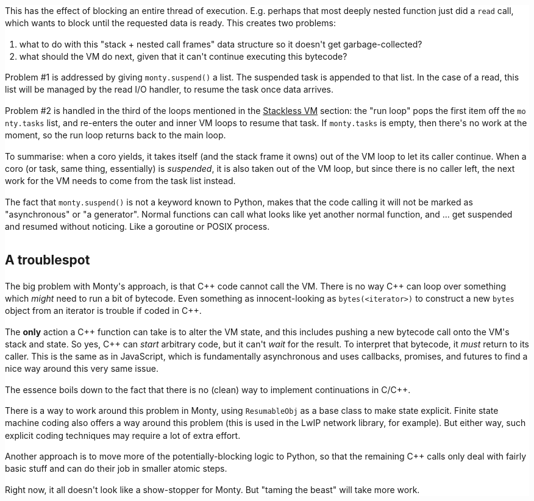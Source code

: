 This has the effect of blocking an entire thread of execution. E.g. perhaps that
most deeply nested function just did a `read` call, which wants to block
until the requested data is ready. This creates two problems:

1. what to do with this "stack + nested call frames" data structure so it
   doesn't get garbage-collected?
2. what should the VM do next, given that it can't continue executing this
   bytecode?

Problem #1 is addressed by giving `monty.suspend()` a list. The suspended task
is appended to that list. In the case of a read, this list will be managed by
the read I/O handler, to resume the task once data arrives.

Problem #2 is handled in the third of the loops mentioned in the [Stackless
VM](#stackless-vm) section: the "run loop" pops the first item off the
`monty.tasks` list, and re-enters the outer and inner VM loops to resume that
task. If `monty.tasks` is empty, then there's no work at the moment, so the run
loop returns back to the main loop.

To summarise: when a coro yields, it takes itself (and the stack frame it owns)
out of the VM loop to let its caller continue. When a coro (or task, same thing,
essentially) is _suspended_, it is also taken out of the VM loop, but since
there is no caller left, the next work for the VM needs to come from the task
list instead.

The fact that `monty.suspend()` is not a keyword known to Python, makes that the
code calling it will not be marked as "asynchronous" or "a generator". Normal
functions can call what looks like yet another normal function, and ... get
suspended and resumed without noticing. Like a goroutine or POSIX process.

## A troublespot

The big problem with Monty's approach, is that C++ code cannot call the VM.
There is no way C++ can loop over something which _might_ need to run a bit of
bytecode. Even something as innocent-looking as `bytes(<iterator>)` to construct
a new `bytes` object from an iterator is trouble if coded in C++.

The **only** action a C++ function can take is to alter the VM state, and this
includes pushing a new bytecode call onto the VM's stack and state. So yes, C++
can _start_ arbitrary code, but it can't _wait_ for the result. To interpret
that bytecode, it _must_ return to its caller. This is the same as in
JavaScript, which is fundamentally asynchronous and uses callbacks, promises,
and futures to find a nice way around this very same issue.

The essence boils down to the fact that there is no (clean) way to implement
continuations in C/C++.

There is a way to work around this problem in Monty, using `ResumableObj` as a
base class to make state explicit. Finite state machine coding also offers a way
around this problem (this is used in the LwIP network library, for example). But
either way, such explicit coding techniques may require a lot of extra effort.

Another approach is to move more of the potentially-blocking logic to Python, so
that the remaining C++ calls only deal with fairly basic stuff and can do their
job in smaller atomic steps.

Right now, it all doesn't look like a show-stopper for Monty. But "taming the
beast" will take more work.

